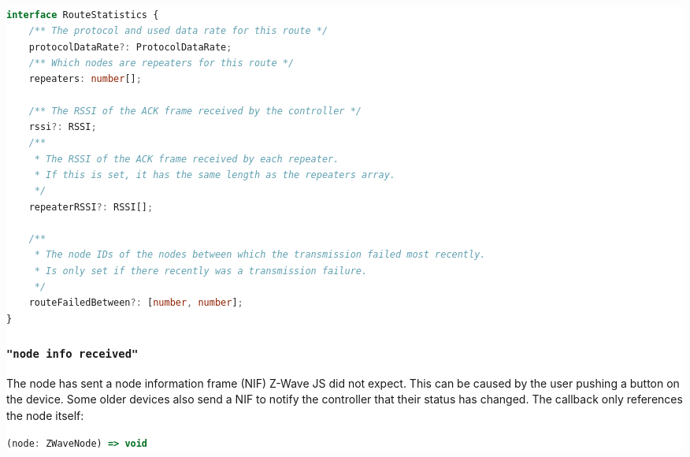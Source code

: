 

```ts
interface RouteStatistics {
	/** The protocol and used data rate for this route */
	protocolDataRate?: ProtocolDataRate;
	/** Which nodes are repeaters for this route */
	repeaters: number[];

	/** The RSSI of the ACK frame received by the controller */
	rssi?: RSSI;
	/**
	 * The RSSI of the ACK frame received by each repeater.
	 * If this is set, it has the same length as the repeaters array.
	 */
	repeaterRSSI?: RSSI[];

	/**
	 * The node IDs of the nodes between which the transmission failed most recently.
	 * Is only set if there recently was a transmission failure.
	 */
	routeFailedBetween?: [number, number];
}
```

### `"node info received"`

The node has sent a node information frame (NIF) Z-Wave JS did not expect. This can be caused by the user pushing a button on the device. Some older devices also send a NIF to notify the controller that their status has changed. The callback only references the node itself:

```ts
(node: ZWaveNode) => void
```
